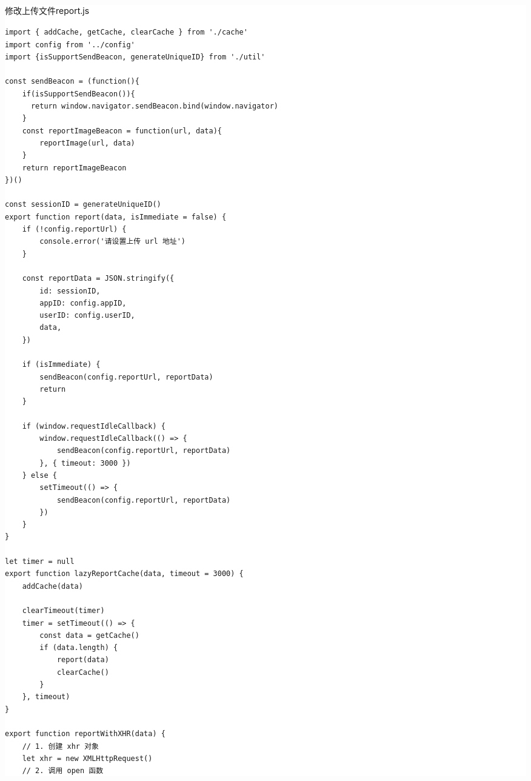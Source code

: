 修改上传文件report.js

```
import { addCache, getCache, clearCache } from './cache'
import config from '../config'
import {isSupportSendBeacon, generateUniqueID} from './util'

const sendBeacon = (function(){
    if(isSupportSendBeacon()){
      return window.navigator.sendBeacon.bind(window.navigator)
    }
    const reportImageBeacon = function(url, data){
        reportImage(url, data)
    }
    return reportImageBeacon
})()

const sessionID = generateUniqueID()
export function report(data, isImmediate = false) {
    if (!config.reportUrl) {
        console.error('请设置上传 url 地址')
    }

    const reportData = JSON.stringify({
        id: sessionID,
        appID: config.appID,
        userID: config.userID,
        data,
    })

    if (isImmediate) {
        sendBeacon(config.reportUrl, reportData)
        return
    }

    if (window.requestIdleCallback) {
        window.requestIdleCallback(() => {
            sendBeacon(config.reportUrl, reportData)
        }, { timeout: 3000 })
    } else {
        setTimeout(() => {
            sendBeacon(config.reportUrl, reportData)
        })
    }
}

let timer = null
export function lazyReportCache(data, timeout = 3000) {
    addCache(data)

    clearTimeout(timer)
    timer = setTimeout(() => {
        const data = getCache()
        if (data.length) {
            report(data)
            clearCache()
        }
    }, timeout)
}

export function reportWithXHR(data) {
    // 1. 创建 xhr 对象
    let xhr = new XMLHttpRequest()
    // 2. 调用 open 函数
```